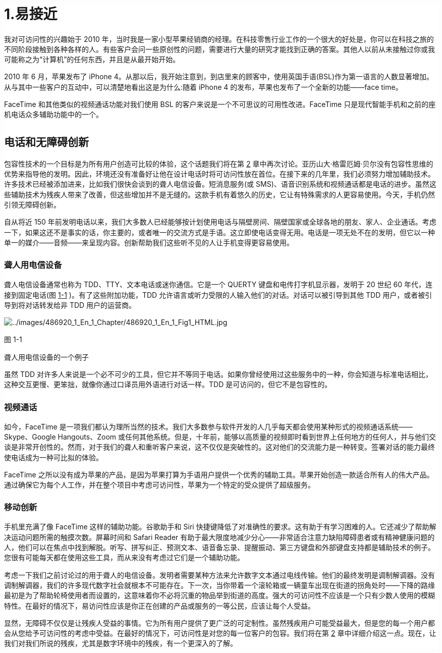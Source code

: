 # 1.易接近

我对可访问性的兴趣始于 2010 年，当时我是一家小型苹果经销商的经理。在科技零售行业工作的一个很大的好处是，你可以在科技之旅的不同阶段接触到各种各样的人。有些客户会问一些原创性的问题，需要进行大量的研究才能找到正确的答案。其他人以前从未接触过你或我可能称之为“计算机”的任何东西，并且是从最开始开始。

2010 年 6 月，苹果发布了 iPhone 4。从那以后，我开始注意到，到店里来的顾客中，使用英国手语(BSL)作为第一语言的人数显著增加。从与其中一些客户的互动中，可以清楚地看出这是为什么:随着 iPhone 4 的发布，苹果也发布了一个全新的功能——face time。

FaceTime 和其他类似的视频通话功能对我们使用 BSL 的客户来说是一个不可思议的可用性改进。FaceTime 只是现代智能手机和之前的座机电话众多辅助功能中的一个。

## 电话和无障碍创新

包容性技术的一个目标是为所有用户创造可比较的体验，这个话题我们将在第 [2](02.html) 章中再次讨论。亚历山大·格雷厄姆·贝尔没有包容性思维的优势来指导他的发明。因此，环境还没有准备好让他在设计电话时将可访问性放在首位。在接下来的几年里，我们必须努力增加辅助技术。许多技术已经被添加进来，比如我们很快会谈到的聋人电信设备。短消息服务(或 SMS)、语音识别系统和视频通话都是电话的进步。虽然这些辅助技术为残疾人带来了改善，但这些增加并不是无缝的。这款手机有着悠久的历史，它让有特殊需求的人更容易使用。今天，手机仍然引领无障碍创新。

自从将近 150 年前发明电话以来，我们大多数人已经能够按计划使用电话与隔壁房间、隔壁国家或全球各地的朋友、家人、企业通话。考虑一下，如果这还不是事实的话，你主要的，或者唯一的交流方式是手语。这立即使电话变得无用。电话是一项无处不在的发明，但它以一种单一的媒介——音频——来呈现内容。创新帮助我们这些听不见的人让手机变得更容易使用。

### 聋人用电信设备

聋人电信设备通常也称为 TDD、TTY、文本电话或迷你通信。它是一个 QUERTY 键盘和电传打字机显示器，发明于 20 世纪 60 年代，连接到固定电话(图 [1-1](#Fig1) )。有了这些附加功能，TDD 允许语言或听力受限的人输入他们的对话。对话可以被引导到其他 TDD 用户，或者被引导到将对话转发给非 TDD 用户的运营商。

![../images/486920_1_En_1_Chapter/486920_1_En_1_Fig1_HTML.jpg](../images/486920_1_En_1_Chapter/486920_1_En_1_Fig1_HTML.jpg)

图 1-1

聋人用电信设备的一个例子

虽然 TDD 对许多人来说是一个必不可少的工具，但它并不等同于电话。如果你曾经使用过这些服务中的一种，你会知道与标准电话相比，这种交互更慢、更笨拙，就像你通过口译员用外语进行对话一样。TDD 是可访问的，但它不是包容性的。

### 视频通话

如今，FaceTime 是一项我们都认为理所当然的技术。我们大多数参与软件开发的人几乎每天都会使用某种形式的视频通话系统——Skype、Google Hangouts、Zoom 或任何其他系统。但是，十年前，能够以高质量的视频即时看到世界上任何地方的任何人，并与他们交谈是非常开创性的。然而，对于我们的聋人和重听客户来说，这不仅仅是突破性的。这对他们的交流能力是一种转变。签署对话的能力最终使电话成为一种可比拟的体验。

FaceTime 之所以没有成为苹果的产品，是因为苹果打算为手语用户提供一个优秀的辅助工具。苹果开始创造一款适合所有人的伟大产品。通过确保它为每个人工作，并在整个项目中考虑可访问性，苹果为一个特定的受众提供了超级服务。

### 移动创新

手机里充满了像 FaceTime 这样的辅助功能。谷歌助手和 Siri 快捷键降低了对准确性的要求。这有助于有学习困难的人。它还减少了帮助解决运动问题所需的触摸次数。屏幕时间和 Safari Reader 有助于最大限度地减少分心——非常适合注意力缺陷障碍患者或有精神健康问题的人，他们可以在焦点中找到解脱。听写、拼写纠正、预测文本、语音备忘录、提醒振动、第三方键盘和外部键盘支持都是辅助技术的例子。您很有可能每天都在使用这些工具，而从来没有考虑过它们是一个辅助功能。

考虑一下我们之前讨论过的用于聋人的电信设备。发明者需要某种方法来允许数字文本通过电线传输。他们的最终发明是调制解调器。没有调制解调器，我们的许多现代数字社会就根本不可能存在。下一次，当你带着一个滚轮箱或一辆童车出现在街道的拐角处时——下降的路缘最初是为了帮助轮椅使用者而设置的，这意味着你不必将沉重的物品举到街道的高度。强大的可访问性不应该是一个只有少数人使用的模糊特性。在最好的情况下，易访问性应该是你正在创建的产品或服务的一等公民，应该让每个人受益。

显然，无障碍不仅仅是让残疾人受益的事情。它为所有用户提供了更广泛的可定制性。虽然残疾用户可能受益最大，但是您的每一个用户都会从您给予可访问性的考虑中受益。在最好的情况下，可访问性是对您的每一位客户的包容。我们将在第 [2](02.html) 章中详细介绍这一点。现在，让我们对我们所说的残疾，尤其是数字环境中的残疾，有一个更深入的了解。

